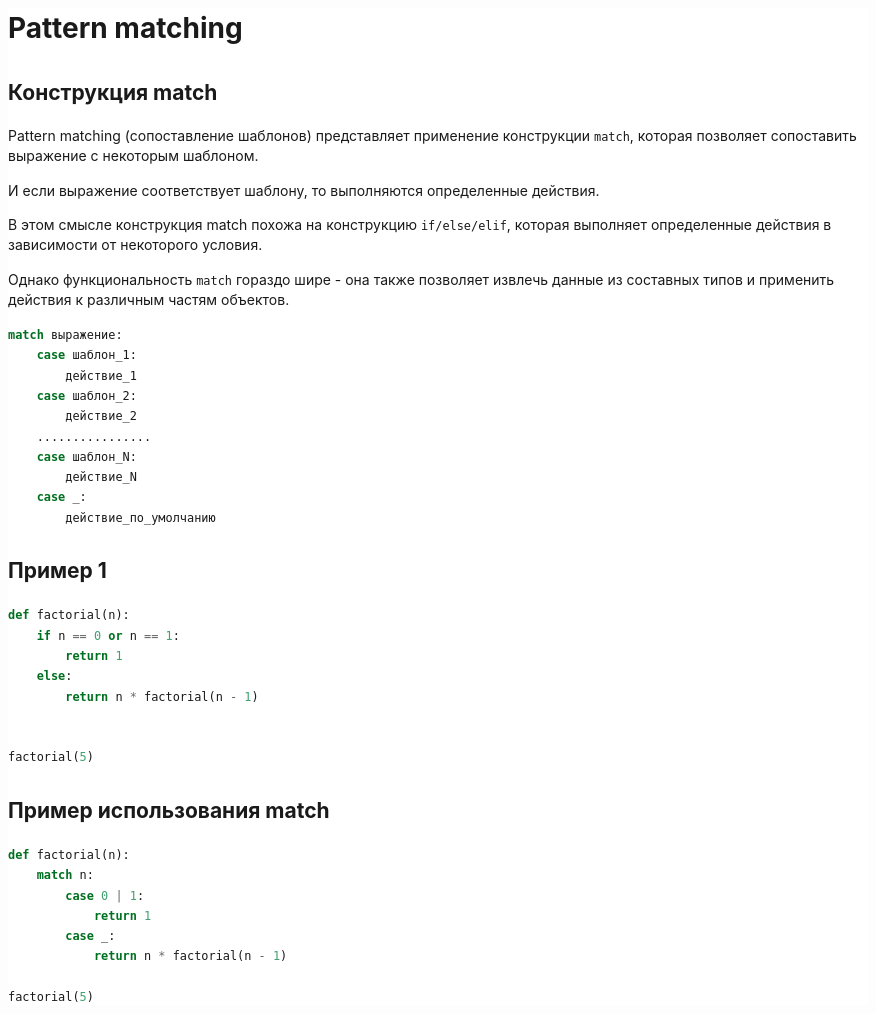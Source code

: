 # Pattern matching

## Конструкция match

Pattern matching (сопоставление шаблонов) представляет применение конструкции `match`, которая позволяет сопоставить выражение с некоторым шаблоном.

И если выражение соответствует шаблону, то выполняются определенные действия.

В этом смысле конструкция match похожа на конструкцию `if/else/elif`, которая выполняет определенные действия в зависимости от некоторого условия.

Однако функциональность `match` гораздо шире - она также позволяет извлечь данные из составных типов и применить действия к различным частям объектов.

```python
match выражение:
    case шаблон_1:
        действие_1
    case шаблон_2:
        действие_2
    ................
    case шаблон_N:
        действие_N
    case _:
        действие_по_умолчанию
```

## Пример 1

```python
def factorial(n):
    if n == 0 or n == 1:
        return 1
    else:
        return n * factorial(n - 1)


factorial(5)
```


## Пример использования match

```python
def factorial(n):
    match n:
        case 0 | 1:
            return 1
        case _:
            return n * factorial(n - 1)

factorial(5)
```
